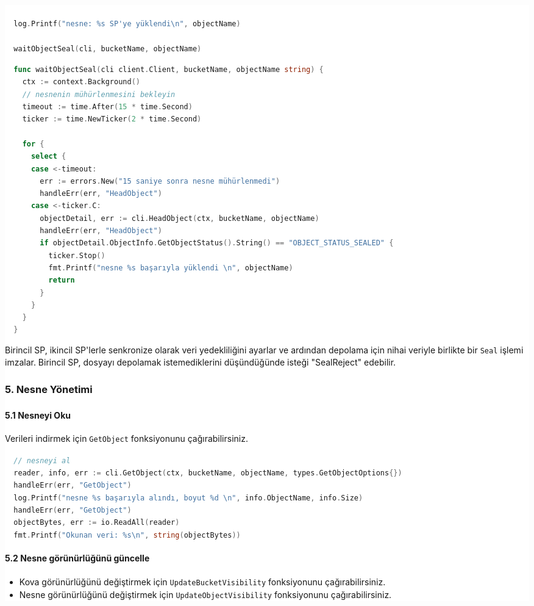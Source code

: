 ```go

  log.Printf("nesne: %s SP'ye yüklendi\n", objectName)

  waitObjectSeal(cli, bucketName, objectName)
```

```go
  func waitObjectSeal(cli client.Client, bucketName, objectName string) {
    ctx := context.Background()
    // nesnenin mühürlenmesini bekleyin
    timeout := time.After(15 * time.Second)
    ticker := time.NewTicker(2 * time.Second)

    for {
      select {
      case <-timeout:
        err := errors.New("15 saniye sonra nesne mühürlenmedi")
        handleErr(err, "HeadObject")
      case <-ticker.C:
        objectDetail, err := cli.HeadObject(ctx, bucketName, objectName)
        handleErr(err, "HeadObject")
        if objectDetail.ObjectInfo.GetObjectStatus().String() == "OBJECT_STATUS_SEALED" {
          ticker.Stop()
          fmt.Printf("nesne %s başarıyla yüklendi \n", objectName)
          return
        }
      }
    }
  }
```

Birincil SP, ikincil SP'lerle senkronize olarak veri yedekliliğini ayarlar ve ardından depolama için nihai veriyle birlikte bir `Seal` işlemi imzalar. Birincil SP, dosyayı depolamak istemediklerini düşündüğünde isteği "SealReject" edebilir.

### 5. Nesne Yönetimi

#### 5.1 Nesneyi Oku
Verileri indirmek için `GetObject` fonksiyonunu çağırabilirsiniz.
```go
  // nesneyi al
  reader, info, err := cli.GetObject(ctx, bucketName, objectName, types.GetObjectOptions{})
  handleErr(err, "GetObject")
  log.Printf("nesne %s başarıyla alındı, boyut %d \n", info.ObjectName, info.Size)
  handleErr(err, "GetObject")
  objectBytes, err := io.ReadAll(reader)
  fmt.Printf("Okunan veri: %s\n", string(objectBytes))
```

#### 5.2 Nesne görünürlüğünü güncelle
* Kova görünürlüğünü değiştirmek için `UpdateBucketVisibility` fonksiyonunu çağırabilirsiniz.
* Nesne görünürlüğünü değiştirmek için `UpdateObjectVisibility` fonksiyonunu çağırabilirsiniz.
